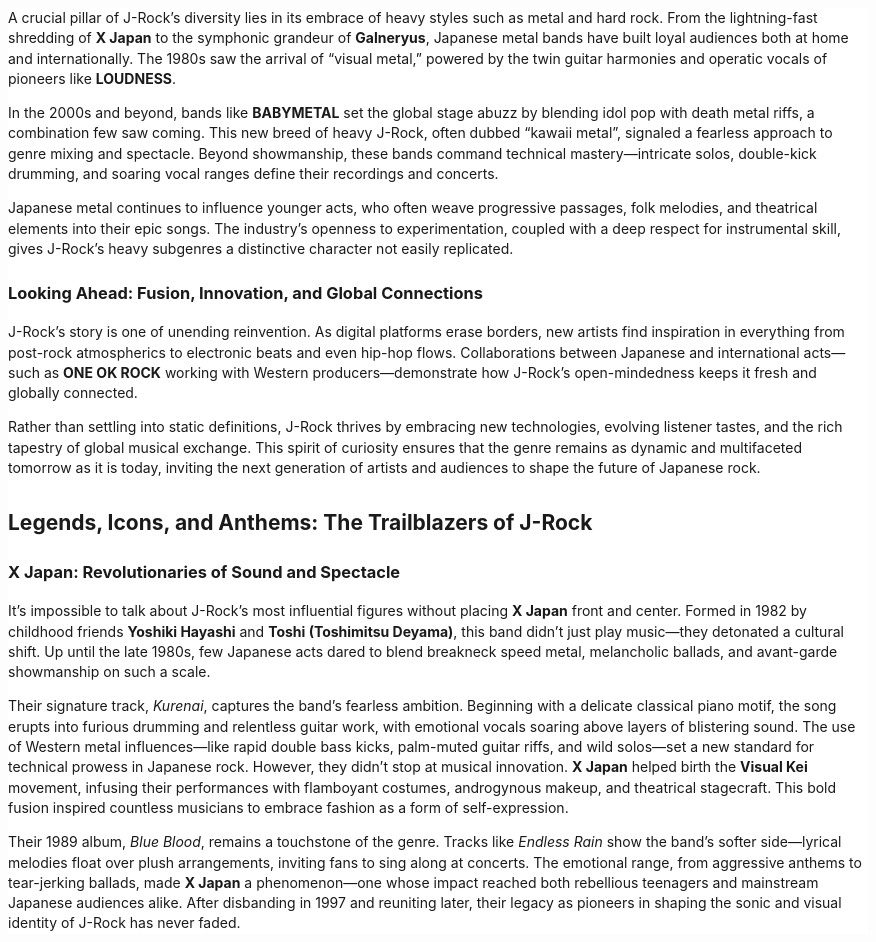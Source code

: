 A crucial pillar of J-Rock’s diversity lies in its embrace of heavy styles such as metal and hard
rock. From the lightning-fast shredding of **X Japan** to the symphonic grandeur of **Galneryus**,
Japanese metal bands have built loyal audiences both at home and internationally. The 1980s saw the
arrival of “visual metal,” powered by the twin guitar harmonies and operatic vocals of pioneers like
**LOUDNESS**.

In the 2000s and beyond, bands like **BABYMETAL** set the global stage abuzz by blending idol pop
with death metal riffs, a combination few saw coming. This new breed of heavy J-Rock, often dubbed
“kawaii metal”, signaled a fearless approach to genre mixing and spectacle. Beyond showmanship,
these bands command technical mastery—intricate solos, double-kick drumming, and soaring vocal
ranges define their recordings and concerts.

Japanese metal continues to influence younger acts, who often weave progressive passages, folk
melodies, and theatrical elements into their epic songs. The industry’s openness to experimentation,
coupled with a deep respect for instrumental skill, gives J-Rock’s heavy subgenres a distinctive
character not easily replicated.

### Looking Ahead: Fusion, Innovation, and Global Connections

J-Rock’s story is one of unending reinvention. As digital platforms erase borders, new artists find
inspiration in everything from post-rock atmospherics to electronic beats and even hip-hop flows.
Collaborations between Japanese and international acts—such as **ONE OK ROCK** working with Western
producers—demonstrate how J-Rock’s open-mindedness keeps it fresh and globally connected.

Rather than settling into static definitions, J-Rock thrives by embracing new technologies, evolving
listener tastes, and the rich tapestry of global musical exchange. This spirit of curiosity ensures
that the genre remains as dynamic and multifaceted tomorrow as it is today, inviting the next
generation of artists and audiences to shape the future of Japanese rock.

## Legends, Icons, and Anthems: The Trailblazers of J-Rock

### X Japan: Revolutionaries of Sound and Spectacle

It’s impossible to talk about J-Rock’s most influential figures without placing **X Japan** front
and center. Formed in 1982 by childhood friends **Yoshiki Hayashi** and **Toshi (Toshimitsu
Deyama)**, this band didn’t just play music—they detonated a cultural shift. Up until the late
1980s, few Japanese acts dared to blend breakneck speed metal, melancholic ballads, and avant-garde
showmanship on such a scale.

Their signature track, _Kurenai_, captures the band’s fearless ambition. Beginning with a delicate
classical piano motif, the song erupts into furious drumming and relentless guitar work, with
emotional vocals soaring above layers of blistering sound. The use of Western metal influences—like
rapid double bass kicks, palm-muted guitar riffs, and wild solos—set a new standard for technical
prowess in Japanese rock. However, they didn’t stop at musical innovation. **X Japan** helped birth
the **Visual Kei** movement, infusing their performances with flamboyant costumes, androgynous
makeup, and theatrical stagecraft. This bold fusion inspired countless musicians to embrace fashion
as a form of self-expression.

Their 1989 album, _Blue Blood_, remains a touchstone of the genre. Tracks like _Endless Rain_ show
the band’s softer side—lyrical melodies float over plush arrangements, inviting fans to sing along
at concerts. The emotional range, from aggressive anthems to tear-jerking ballads, made **X Japan**
a phenomenon—one whose impact reached both rebellious teenagers and mainstream Japanese audiences
alike. After disbanding in 1997 and reuniting later, their legacy as pioneers in shaping the sonic
and visual identity of J-Rock has never faded.
